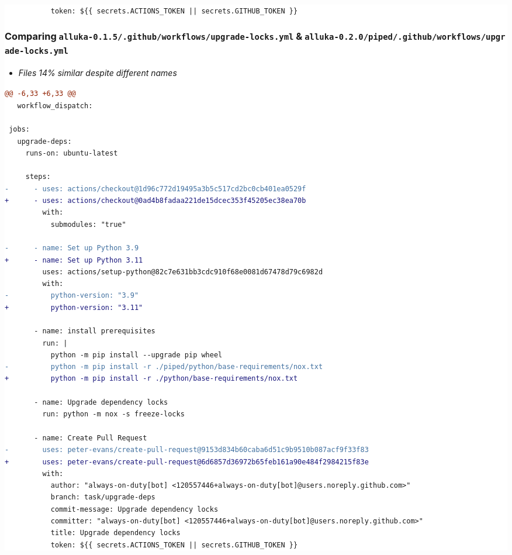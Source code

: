 ```diff
           token: ${{ secrets.ACTIONS_TOKEN || secrets.GITHUB_TOKEN }}
```

### Comparing `alluka-0.1.5/.github/workflows/upgrade-locks.yml` & `alluka-0.2.0/piped/.github/workflows/upgrade-locks.yml`

 * *Files 14% similar despite different names*

```diff
@@ -6,33 +6,33 @@
   workflow_dispatch:
 
 jobs:
   upgrade-deps:
     runs-on: ubuntu-latest
 
     steps:
-      - uses: actions/checkout@1d96c772d19495a3b5c517cd2bc0cb401ea0529f
+      - uses: actions/checkout@0ad4b8fadaa221de15dcec353f45205ec38ea70b
         with:
           submodules: "true"
 
-      - name: Set up Python 3.9
+      - name: Set up Python 3.11
         uses: actions/setup-python@82c7e631bb3cdc910f68e0081d67478d79c6982d
         with:
-          python-version: "3.9"
+          python-version: "3.11"
 
       - name: install prerequisites
         run: |
           python -m pip install --upgrade pip wheel
-          python -m pip install -r ./piped/python/base-requirements/nox.txt
+          python -m pip install -r ./python/base-requirements/nox.txt
 
       - name: Upgrade dependency locks
         run: python -m nox -s freeze-locks
 
       - name: Create Pull Request
-        uses: peter-evans/create-pull-request@9153d834b60caba6d51c9b9510b087acf9f33f83
+        uses: peter-evans/create-pull-request@6d6857d36972b65feb161a90e484f2984215f83e
         with:
           author: "always-on-duty[bot] <120557446+always-on-duty[bot]@users.noreply.github.com>"
           branch: task/upgrade-deps
           commit-message: Upgrade dependency locks
           committer: "always-on-duty[bot] <120557446+always-on-duty[bot]@users.noreply.github.com>"
           title: Upgrade dependency locks
           token: ${{ secrets.ACTIONS_TOKEN || secrets.GITHUB_TOKEN }}
```
